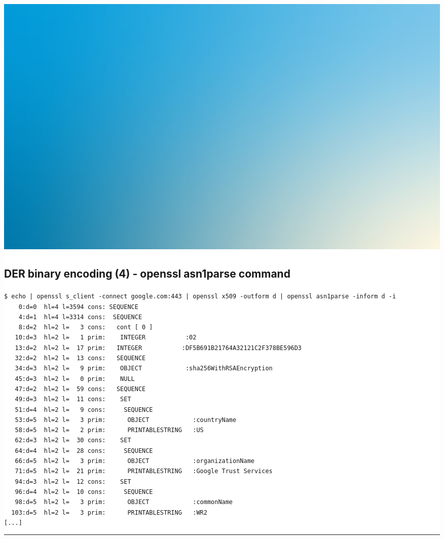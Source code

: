 ![bg opacity](./assets/gradient.jpg)
## DER binary encoding (4) - **openssl asn1parse** command

```
$ echo | openssl s_client -connect google.com:443 | openssl x509 -outform d | openssl asn1parse -inform d -i
    0:d=0  hl=4 l=3594 cons: SEQUENCE          
    4:d=1  hl=4 l=3314 cons:  SEQUENCE          
    8:d=2  hl=2 l=   3 cons:   cont [ 0 ]        
   10:d=3  hl=2 l=   1 prim:    INTEGER           :02
   13:d=2  hl=2 l=  17 prim:   INTEGER           :DF5B691B21764A32121C2F378BE596D3
   32:d=2  hl=2 l=  13 cons:   SEQUENCE          
   34:d=3  hl=2 l=   9 prim:    OBJECT            :sha256WithRSAEncryption
   45:d=3  hl=2 l=   0 prim:    NULL              
   47:d=2  hl=2 l=  59 cons:   SEQUENCE          
   49:d=3  hl=2 l=  11 cons:    SET               
   51:d=4  hl=2 l=   9 cons:     SEQUENCE          
   53:d=5  hl=2 l=   3 prim:      OBJECT            :countryName
   58:d=5  hl=2 l=   2 prim:      PRINTABLESTRING   :US
   62:d=3  hl=2 l=  30 cons:    SET               
   64:d=4  hl=2 l=  28 cons:     SEQUENCE          
   66:d=5  hl=2 l=   3 prim:      OBJECT            :organizationName
   71:d=5  hl=2 l=  21 prim:      PRINTABLESTRING   :Google Trust Services
   94:d=3  hl=2 l=  12 cons:    SET               
   96:d=4  hl=2 l=  10 cons:     SEQUENCE          
   98:d=5  hl=2 l=   3 prim:      OBJECT            :commonName
  103:d=5  hl=2 l=   3 prim:      PRINTABLESTRING   :WR2
[...]
```

---
